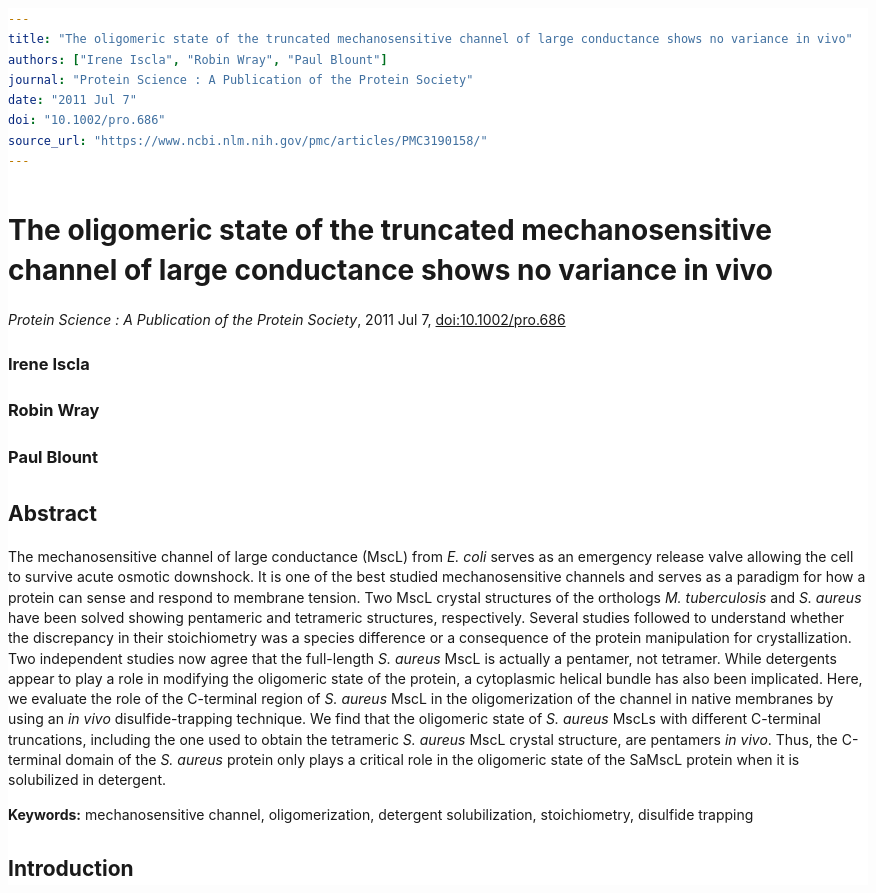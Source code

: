 ```yaml
---
title: "The oligomeric state of the truncated mechanosensitive channel of large conductance shows no variance in vivo"
authors: ["Irene Iscla", "Robin Wray", "Paul Blount"]
journal: "Protein Science : A Publication of the Protein Society"
date: "2011 Jul 7"
doi: "10.1002/pro.686"
source_url: "https://www.ncbi.nlm.nih.gov/pmc/articles/PMC3190158/"
---
```


# The oligomeric state of the truncated mechanosensitive channel of large conductance shows no variance in vivo

*Protein Science : A Publication of the Protein Society*, 2011 Jul 7, [doi:10.1002/pro.686](https://doi.org/10.1002/pro.686)

### Irene Iscla
### Robin Wray
### Paul Blount

## Abstract

The mechanosensitive channel of large conductance (MscL) from _E. coli_ serves as an emergency release valve allowing the cell to survive acute osmotic downshock. It is one of the best studied mechanosensitive channels and serves as a paradigm for how a protein can sense and respond to membrane tension. Two MscL crystal structures of the orthologs _M. tuberculosis_ and _S. aureus_ have been solved showing pentameric and tetrameric structures, respectively. Several studies followed to understand whether the discrepancy in their stoichiometry was a species difference or a consequence of the protein manipulation for crystallization. Two independent studies now agree that the full-length _S. aureus_ MscL is actually a pentamer, not tetramer. While detergents appear to play a role in modifying the oligomeric state of the protein, a cytoplasmic helical bundle has also been implicated. Here, we evaluate the role of the C-terminal region of _S. aureus_ MscL in the oligomerization of the channel in native membranes by using an _in vivo_ disulfide-trapping technique. We find that the oligomeric state of _S. aureus_ MscLs with different C-terminal truncations, including the one used to obtain the tetrameric _S. aureus_ MscL crystal structure, are pentamers _in vivo_. Thus, the C-terminal domain of the _S. aureus_ protein only plays a critical role in the oligomeric state of the SaMscL protein when it is solubilized in detergent.

**Keywords:** mechanosensitive channel, oligomerization, detergent solubilization, stoichiometry, disulfide trapping

## Introduction
